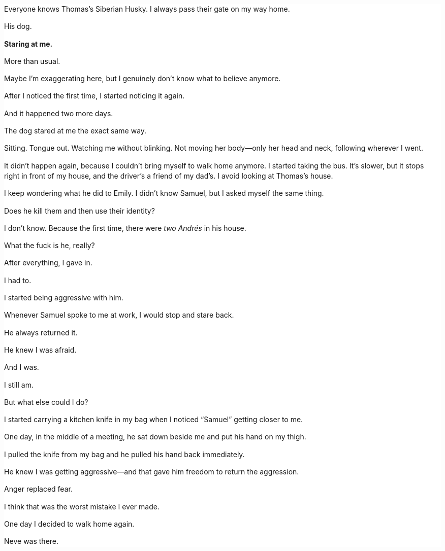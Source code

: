 Everyone knows Thomas’s Siberian Husky. I always pass their gate on my way home.

His dog.

**Staring at me.**

More than usual.

Maybe I’m exaggerating here, but I genuinely don’t know what to believe anymore.

After I noticed the first time, I started noticing it again.

And it happened two more days.

The dog stared at me the exact same way.

Sitting. Tongue out. Watching me without blinking. Not moving her body—only her head and neck, following wherever I went.

It didn’t happen again, because I couldn’t bring myself to walk home anymore. I started taking the bus. It’s slower, but it stops right in front of my house, and the driver’s a friend of my dad’s. I avoid looking at Thomas’s house.

I keep wondering what he did to Emily. I didn’t know Samuel, but I asked myself the same thing.

Does he kill them and then use their identity?

I don’t know. Because the first time, there were *two Andrés* in his house.

What the fuck is he, really?

After everything, I gave in.

I had to.

I started being aggressive with him.

Whenever Samuel spoke to me at work, I would stop and stare back.

He always returned it.

He knew I was afraid.

And I was.

I still am.

But what else could I do?

I started carrying a kitchen knife in my bag when I noticed “Samuel” getting closer to me.

One day, in the middle of a meeting, he sat down beside me and put his hand on my thigh.

I pulled the knife from my bag and he pulled his hand back immediately.

He knew I was getting aggressive—and that gave him freedom to return the aggression.

Anger replaced fear.

I think that was the worst mistake I ever made.

One day I decided to walk home again.

Neve was there.
